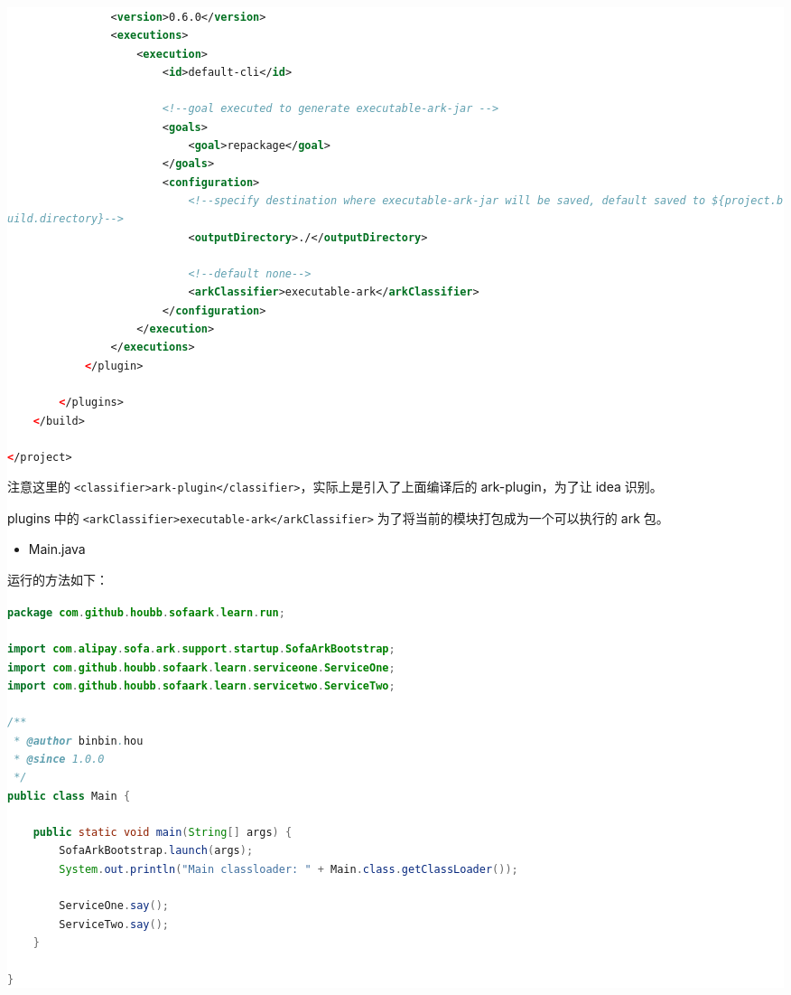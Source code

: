 ```xml
                <version>0.6.0</version>
                <executions>
                    <execution>
                        <id>default-cli</id>

                        <!--goal executed to generate executable-ark-jar -->
                        <goals>
                            <goal>repackage</goal>
                        </goals>
                        <configuration>
                            <!--specify destination where executable-ark-jar will be saved, default saved to ${project.build.directory}-->
                            <outputDirectory>./</outputDirectory>

                            <!--default none-->
                            <arkClassifier>executable-ark</arkClassifier>
                        </configuration>
                    </execution>
                </executions>
            </plugin>

        </plugins>
    </build>

</project>
```

注意这里的 `<classifier>ark-plugin</classifier>`，实际上是引入了上面编译后的 ark-plugin，为了让 idea 识别。

plugins 中的 `<arkClassifier>executable-ark</arkClassifier>` 为了将当前的模块打包成为一个可以执行的 ark 包。

- Main.java

运行的方法如下：

```java
package com.github.houbb.sofaark.learn.run;

import com.alipay.sofa.ark.support.startup.SofaArkBootstrap;
import com.github.houbb.sofaark.learn.serviceone.ServiceOne;
import com.github.houbb.sofaark.learn.servicetwo.ServiceTwo;

/**
 * @author binbin.hou
 * @since 1.0.0
 */
public class Main {

    public static void main(String[] args) {
        SofaArkBootstrap.launch(args);
        System.out.println("Main classloader: " + Main.class.getClassLoader());

        ServiceOne.say();
        ServiceTwo.say();
    }

}
```
